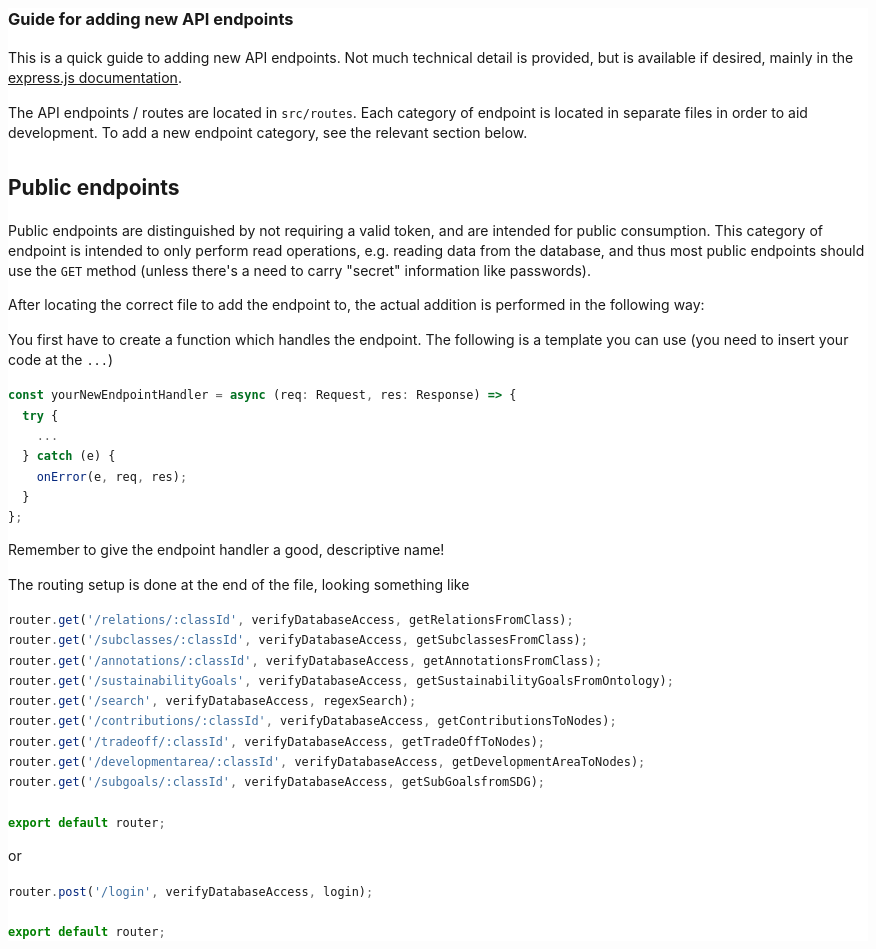 ### Guide for adding new API endpoints

This is a quick guide to adding new API endpoints. Not much technical detail is provided, but is available if desired, mainly in the [express.js documentation](https://expressjs.com/en/api.html).


The API endpoints / routes are located in `src/routes`. Each category of endpoint is located in separate files in order to aid development. To add a new endpoint category, see the relevant section below.

## Public endpoints
Public endpoints are distinguished by not requiring a valid token, and are intended for public consumption. This category of endpoint is intended to only perform read operations, e.g. reading data from the database, and thus most public endpoints should use the `GET` method (unless there's a need to carry "secret" information like passwords).

After locating the correct file to add the endpoint to, the actual addition is performed in the following way:


You first have to create a function which handles the endpoint. The following is a template you can use (you need to insert your code at the `...`)
```ts
const yourNewEndpointHandler = async (req: Request, res: Response) => {
  try {
    ...
  } catch (e) {
    onError(e, req, res);
  }
};
```
Remember to give the endpoint handler a good, descriptive name!

The routing setup is done at the end of the file, looking something like

```ts
router.get('/relations/:classId', verifyDatabaseAccess, getRelationsFromClass);
router.get('/subclasses/:classId', verifyDatabaseAccess, getSubclassesFromClass);
router.get('/annotations/:classId', verifyDatabaseAccess, getAnnotationsFromClass);
router.get('/sustainabilityGoals', verifyDatabaseAccess, getSustainabilityGoalsFromOntology);
router.get('/search', verifyDatabaseAccess, regexSearch);
router.get('/contributions/:classId', verifyDatabaseAccess, getContributionsToNodes);
router.get('/tradeoff/:classId', verifyDatabaseAccess, getTradeOffToNodes);
router.get('/developmentarea/:classId', verifyDatabaseAccess, getDevelopmentAreaToNodes);
router.get('/subgoals/:classId', verifyDatabaseAccess, getSubGoalsfromSDG);

export default router;
```

or

```ts
router.post('/login', verifyDatabaseAccess, login);

export default router;
```
